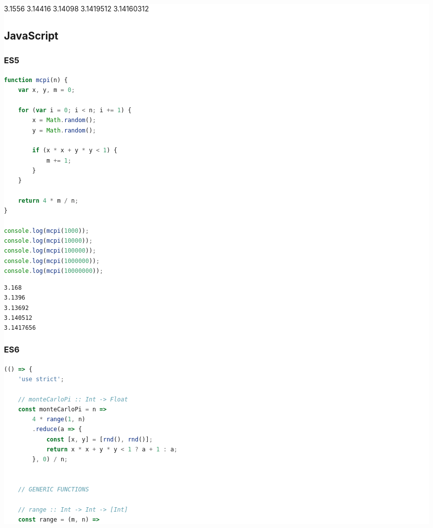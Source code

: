  3.1556
 3.14416
 3.14098
 3.1419512
 3.14160312


## JavaScript


### ES5


```JavaScript
function mcpi(n) {
    var x, y, m = 0;

    for (var i = 0; i < n; i += 1) {
        x = Math.random();
        y = Math.random();

        if (x * x + y * y < 1) {
            m += 1;
        }
    }

    return 4 * m / n;
}

console.log(mcpi(1000));
console.log(mcpi(10000));
console.log(mcpi(100000));
console.log(mcpi(1000000));
console.log(mcpi(10000000));
```


```txt
3.168
3.1396
3.13692
3.140512
3.1417656

```



### ES6


```JavaScript
(() => {
    'use strict';

    // monteCarloPi :: Int -> Float
    const monteCarloPi = n =>
        4 * range(1, n)
        .reduce(a => {
            const [x, y] = [rnd(), rnd()];
            return x * x + y * y < 1 ? a + 1 : a;
        }, 0) / n;


    // GENERIC FUNCTIONS

    // range :: Int -> Int -> [Int]
    const range = (m, n) =>
```